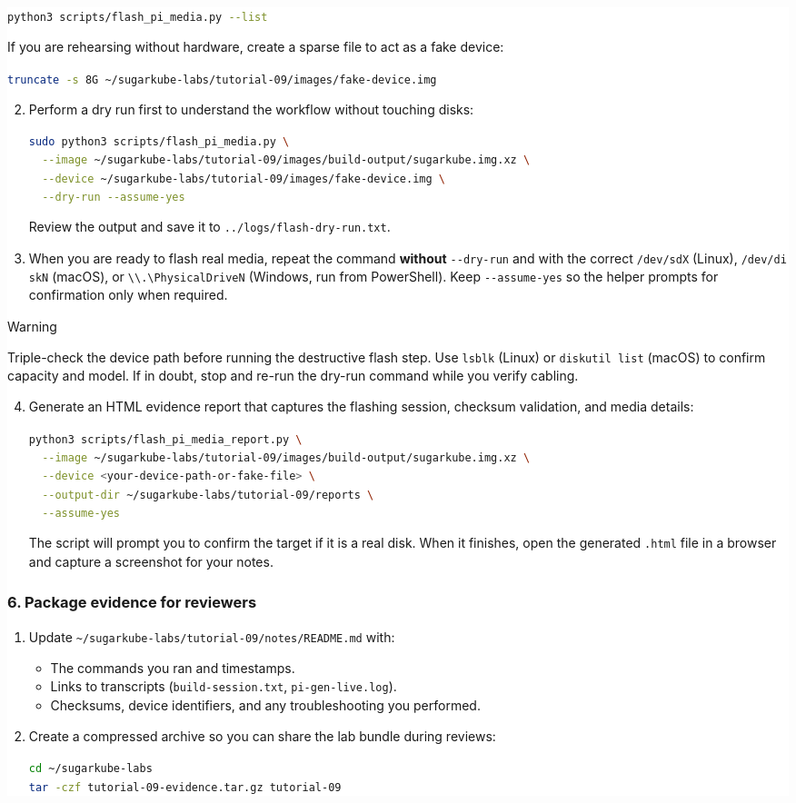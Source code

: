    ```bash
   python3 scripts/flash_pi_media.py --list
   ```

   If you are rehearsing without hardware, create a sparse file to act as a fake
   device:

   ```bash
   truncate -s 8G ~/sugarkube-labs/tutorial-09/images/fake-device.img
   ```

2. Perform a dry run first to understand the workflow without touching disks:

   ```bash
   sudo python3 scripts/flash_pi_media.py \
     --image ~/sugarkube-labs/tutorial-09/images/build-output/sugarkube.img.xz \
     --device ~/sugarkube-labs/tutorial-09/images/fake-device.img \
     --dry-run --assume-yes
   ```

   Review the output and save it to `../logs/flash-dry-run.txt`.

3. When you are ready to flash real media, repeat the command **without**
   `--dry-run` and with the correct `/dev/sdX` (Linux), `/dev/diskN` (macOS), or
   `\\.\PhysicalDriveN` (Windows, run from PowerShell). Keep `--assume-yes` so
   the helper prompts for confirmation only when required.

> [!WARNING]
> Triple-check the device path before running the destructive flash step. Use
> `lsblk` (Linux) or `diskutil list` (macOS) to confirm capacity and model. If in
> doubt, stop and re-run the dry-run command while you verify cabling.

4. Generate an HTML evidence report that captures the flashing session, checksum
   validation, and media details:

   ```bash
   python3 scripts/flash_pi_media_report.py \
     --image ~/sugarkube-labs/tutorial-09/images/build-output/sugarkube.img.xz \
     --device <your-device-path-or-fake-file> \
     --output-dir ~/sugarkube-labs/tutorial-09/reports \
     --assume-yes
   ```

   The script will prompt you to confirm the target if it is a real disk. When it
   finishes, open the generated `.html` file in a browser and capture a
   screenshot for your notes.

### 6. Package evidence for reviewers
1. Update `~/sugarkube-labs/tutorial-09/notes/README.md` with:
   * The commands you ran and timestamps.
   * Links to transcripts (`build-session.txt`, `pi-gen-live.log`).
   * Checksums, device identifiers, and any troubleshooting you performed.

2. Create a compressed archive so you can share the lab bundle during reviews:

   ```bash
   cd ~/sugarkube-labs
   tar -czf tutorial-09-evidence.tar.gz tutorial-09
   ```


[tutorial-10-roadmap]: ./index.md#tutorial-10-first-boot-verification-and-self-healing